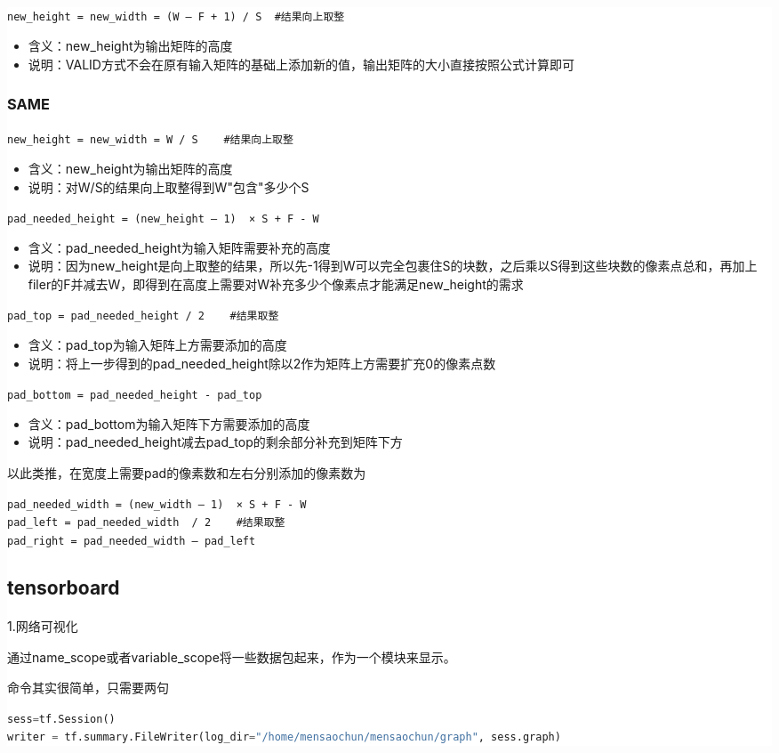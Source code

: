 ```
new_height = new_width = (W – F + 1) / S  #结果向上取整
```

- 含义：new_height为输出矩阵的高度
- 说明：VALID方式不会在原有输入矩阵的基础上添加新的值，输出矩阵的大小直接按照公式计算即可

### SAME

```
new_height = new_width = W / S    #结果向上取整
```

- 含义：new_height为输出矩阵的高度
- 说明：对W/S的结果向上取整得到W"包含"多少个S

```
pad_needed_height = (new_height – 1)  × S + F - W
```

- 含义：pad_needed_height为输入矩阵需要补充的高度
- 说明：因为new_height是向上取整的结果，所以先-1得到W可以完全包裹住S的块数，之后乘以S得到这些块数的像素点总和，再加上filer的F并减去W，即得到在高度上需要对W补充多少个像素点才能满足new_height的需求

```
pad_top = pad_needed_height / 2    #结果取整
```

- 含义：pad_top为输入矩阵上方需要添加的高度
- 说明：将上一步得到的pad_needed_height除以2作为矩阵上方需要扩充0的像素点数

```
pad_bottom = pad_needed_height - pad_top
```

- 含义：pad_bottom为输入矩阵下方需要添加的高度
- 说明：pad_needed_height减去pad_top的剩余部分补充到矩阵下方

以此类推，在宽度上需要pad的像素数和左右分别添加的像素数为

```
pad_needed_width = (new_width – 1)  × S + F - W
pad_left = pad_needed_width  / 2    #结果取整
pad_right = pad_needed_width – pad_left
```



## tensorboard

1.网络可视化

通过name_scope或者variable_scope将一些数据包起来，作为一个模块来显示。

命令其实很简单，只需要两句

~~~python
sess=tf.Session()
writer = tf.summary.FileWriter(log_dir="/home/mensaochun/mensaochun/graph", sess.graph)
~~~
